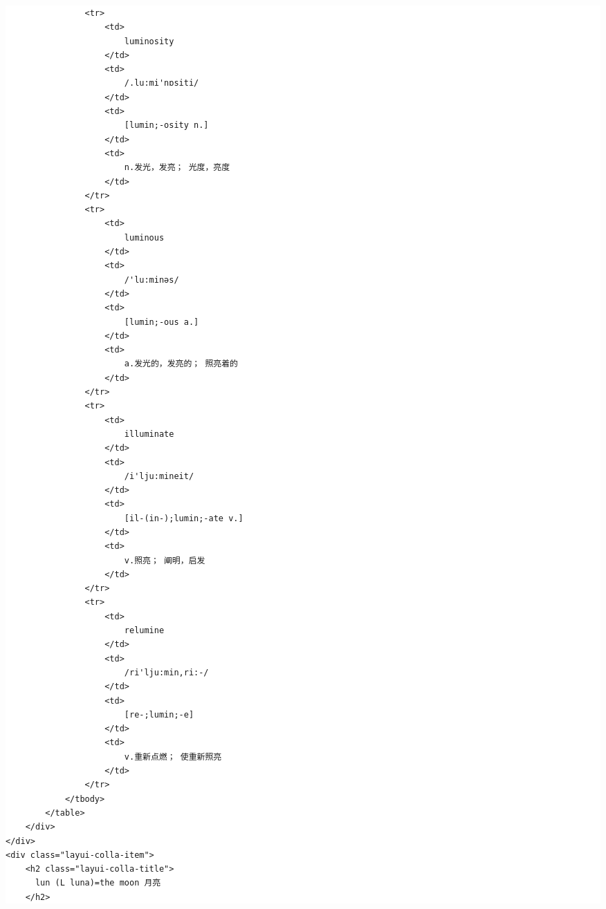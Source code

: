                     <tr>
                        <td>
                            luminosity
                        </td>
                        <td>
                            /.lu:mi'nɒsiti/
                        </td>
                        <td>
                            [lumin;-osity n.]
                        </td>
                        <td>
                            n.发光，发亮； 光度，亮度
                        </td>
                    </tr>
                    <tr>
                        <td>
                            luminous
                        </td>
                        <td>
                            /'lu:minәs/
                        </td>
                        <td>
                            [lumin;-ous a.]
                        </td>
                        <td>
                            a.发光的，发亮的； 照亮着的
                        </td>
                    </tr>
                    <tr>
                        <td>
                            illuminate
                        </td>
                        <td>
                            /i'lju:mineit/
                        </td>
                        <td>
                            [il-(in-);lumin;-ate v.]
                        </td>
                        <td>
                            v.照亮； 阐明，启发
                        </td>
                    </tr>
                    <tr>
                        <td>
                            relumine
                        </td>
                        <td>
                            /ri'lju:min,ri:-/
                        </td>
                        <td>
                            [re-;lumin;-e]
                        </td>
                        <td>
                            v.重新点燃； 使重新照亮
                        </td>
                    </tr>
                </tbody>
            </table>
        </div>
    </div>
    <div class="layui-colla-item">
        <h2 class="layui-colla-title">
          lun (L luna)=the moon 月亮
        </h2>